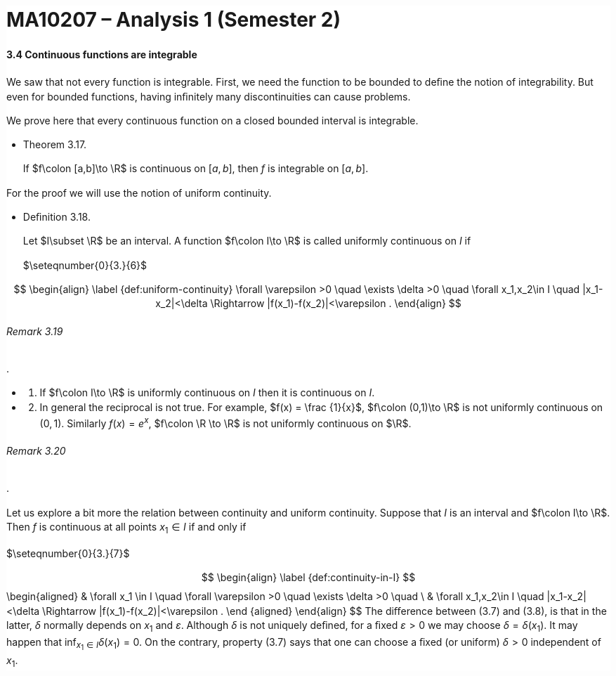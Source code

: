 MA10207 – Analysis 1 (Semester 2)
=================================

#### 3.4 Continuous functions are integrable

We saw that not every function is integrable. First, we need the function to be bounded to deﬁne the notion of integrability. But even for bounded functions, having inﬁnitely many discontinuities can cause problems.

We prove here that every continuous function on a closed bounded interval is integrable.

*   Theorem 3.17. 
    
    If $f\colon [a,b]\to \R$ is continuous on $[a, b]$, then $f$ is integrable on $[a, b]$.
    

For the proof we will use the notion of uniform continuity.

*   Deﬁnition 3.18. 
    
    Let $I\subset \R$ be an interval. A function $f\colon I\to \R$ is called uniformly continuous on $I$ if
    
    $\seteqnumber{0}{3.}{6}$
    
    
$$
 \begin{align} \label {def:uniform-continuity} \forall \varepsilon >0 \quad \exists \delta >0 \quad \forall x_1,x_2\in I \quad |x_1-x_2|<\delta \Rightarrow |f(x_1)-f(x_2)|<\varepsilon . \end{align} 
$$

    

###### Remark 3.19

. 

*   1. If $f\colon I\to \R$ is uniformly continuous on $I$ then it is continuous on $I$.
    
*   2. In general the reciprocal is not true. For example, $f(x) = \frac {1}{x}$, $f\colon (0,1)\to \R$ is not uniformly continuous on $(0,1)$. Similarly $f(x) = e^x$, $f\colon \R \to \R$ is not uniformly continuous on $\R$.
    

###### Remark 3.20

. 

Let us explore a bit more the relation between continuity and uniform continuity. Suppose that $I$ is an interval and $f\colon I\to \R$. Then $f$ is continuous at all points $x_1\in I$ if and only if

$\seteqnumber{0}{3.}{7}$


$$
 \begin{align} \label {def:continuity-in-I} 
$$
 \begin{aligned} & \forall x_1 \in I \quad \forall \varepsilon >0 \quad \exists \delta >0 \quad \\ & \forall x_1,x_2\in I \quad |x_1-x_2|<\delta \Rightarrow |f(x_1)-f(x_2)|<\varepsilon . \end {aligned} \end{align} 
$$
 The diﬀerence between (3.7) and (3.8), is that in the latter, $\delta$ normally depends on $x_1$ and $\varepsilon$. Although $\delta$ is not uniquely deﬁned, for a ﬁxed $\varepsilon >0$ we may choose $\delta = \delta (x_1)$. It may happen that $\displaystyle \inf _{x_1\in I} \delta (x_1) = 0$. On the contrary, property (3.7) says that one can choose a ﬁxed (or uniform) $\delta >0$ independent of $x_1$.
